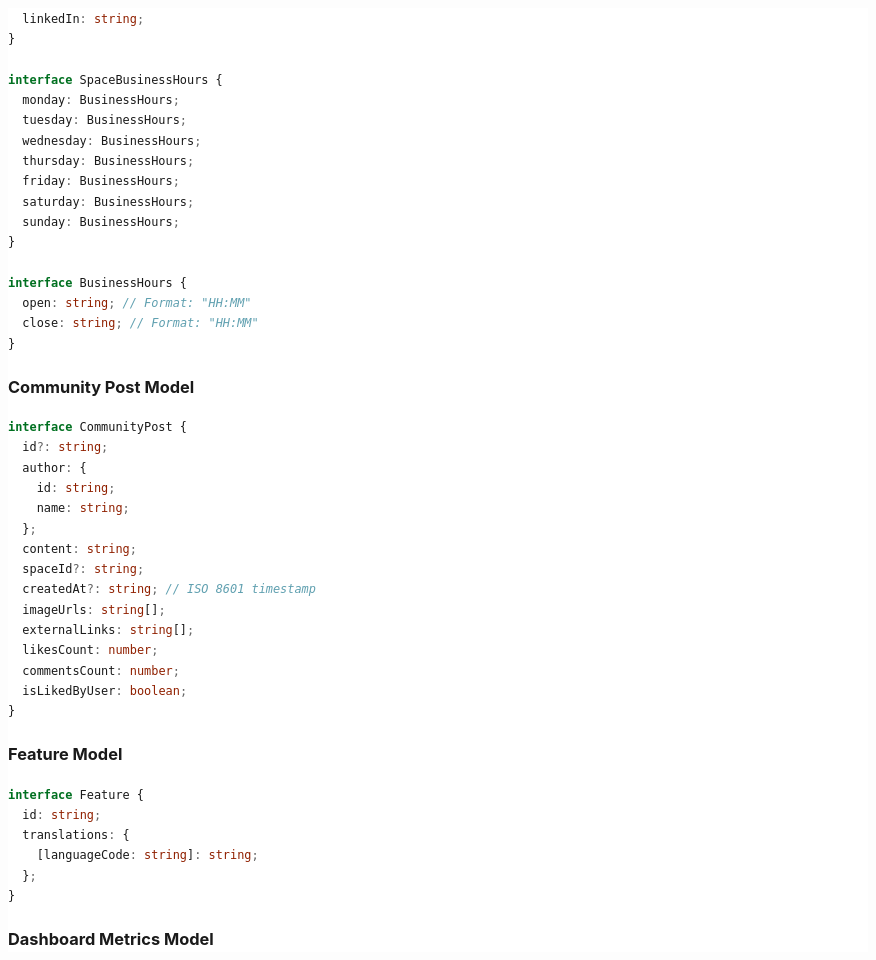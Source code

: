 ```typescript
  linkedIn: string;
}

interface SpaceBusinessHours {
  monday: BusinessHours;
  tuesday: BusinessHours;
  wednesday: BusinessHours;
  thursday: BusinessHours;
  friday: BusinessHours;
  saturday: BusinessHours;
  sunday: BusinessHours;
}

interface BusinessHours {
  open: string; // Format: "HH:MM"
  close: string; // Format: "HH:MM"
}
```

### Community Post Model

```typescript
interface CommunityPost {
  id?: string;
  author: {
    id: string;
    name: string;
  };
  content: string;
  spaceId?: string;
  createdAt?: string; // ISO 8601 timestamp
  imageUrls: string[];
  externalLinks: string[];
  likesCount: number;
  commentsCount: number;
  isLikedByUser: boolean;
}
```

### Feature Model

```typescript
interface Feature {
  id: string;
  translations: {
    [languageCode: string]: string;
  };
}
```

### Dashboard Metrics Model
